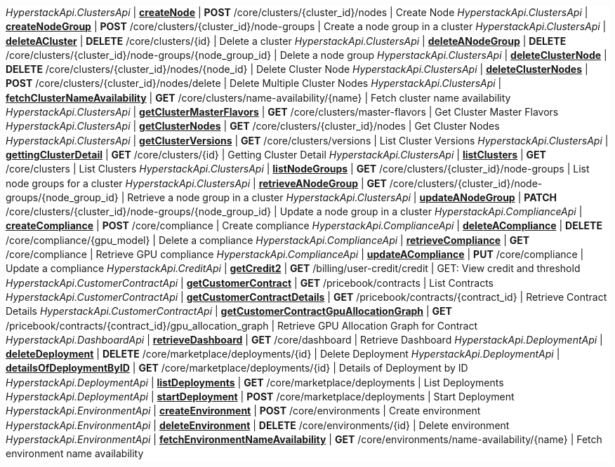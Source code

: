 *HyperstackApi.ClustersApi* | [**createNode**](docs/ClustersApi.md#createNode) | **POST** /core/clusters/{cluster_id}/nodes | Create Node
*HyperstackApi.ClustersApi* | [**createNodeGroup**](docs/ClustersApi.md#createNodeGroup) | **POST** /core/clusters/{cluster_id}/node-groups | Create a node group in a cluster
*HyperstackApi.ClustersApi* | [**deleteACluster**](docs/ClustersApi.md#deleteACluster) | **DELETE** /core/clusters/{id} | Delete a cluster
*HyperstackApi.ClustersApi* | [**deleteANodeGroup**](docs/ClustersApi.md#deleteANodeGroup) | **DELETE** /core/clusters/{cluster_id}/node-groups/{node_group_id} | Delete a node group
*HyperstackApi.ClustersApi* | [**deleteClusterNode**](docs/ClustersApi.md#deleteClusterNode) | **DELETE** /core/clusters/{cluster_id}/nodes/{node_id} | Delete Cluster Node
*HyperstackApi.ClustersApi* | [**deleteClusterNodes**](docs/ClustersApi.md#deleteClusterNodes) | **POST** /core/clusters/{cluster_id}/nodes/delete | Delete Multiple Cluster Nodes
*HyperstackApi.ClustersApi* | [**fetchClusterNameAvailability**](docs/ClustersApi.md#fetchClusterNameAvailability) | **GET** /core/clusters/name-availability/{name} | Fetch cluster name availability
*HyperstackApi.ClustersApi* | [**getClusterMasterFlavors**](docs/ClustersApi.md#getClusterMasterFlavors) | **GET** /core/clusters/master-flavors | Get Cluster Master Flavors
*HyperstackApi.ClustersApi* | [**getClusterNodes**](docs/ClustersApi.md#getClusterNodes) | **GET** /core/clusters/{cluster_id}/nodes | Get Cluster Nodes
*HyperstackApi.ClustersApi* | [**getClusterVersions**](docs/ClustersApi.md#getClusterVersions) | **GET** /core/clusters/versions | List Cluster Versions
*HyperstackApi.ClustersApi* | [**gettingClusterDetail**](docs/ClustersApi.md#gettingClusterDetail) | **GET** /core/clusters/{id} | Getting Cluster Detail
*HyperstackApi.ClustersApi* | [**listClusters**](docs/ClustersApi.md#listClusters) | **GET** /core/clusters | List Clusters
*HyperstackApi.ClustersApi* | [**listNodeGroups**](docs/ClustersApi.md#listNodeGroups) | **GET** /core/clusters/{cluster_id}/node-groups | List node groups for a cluster
*HyperstackApi.ClustersApi* | [**retrieveANodeGroup**](docs/ClustersApi.md#retrieveANodeGroup) | **GET** /core/clusters/{cluster_id}/node-groups/{node_group_id} | Retrieve a node group in a cluster
*HyperstackApi.ClustersApi* | [**updateANodeGroup**](docs/ClustersApi.md#updateANodeGroup) | **PATCH** /core/clusters/{cluster_id}/node-groups/{node_group_id} | Update a node group in a cluster
*HyperstackApi.ComplianceApi* | [**createCompliance**](docs/ComplianceApi.md#createCompliance) | **POST** /core/compliance | Create compliance
*HyperstackApi.ComplianceApi* | [**deleteACompliance**](docs/ComplianceApi.md#deleteACompliance) | **DELETE** /core/compliance/{gpu_model} | Delete a compliance
*HyperstackApi.ComplianceApi* | [**retrieveCompliance**](docs/ComplianceApi.md#retrieveCompliance) | **GET** /core/compliance | Retrieve GPU compliance
*HyperstackApi.ComplianceApi* | [**updateACompliance**](docs/ComplianceApi.md#updateACompliance) | **PUT** /core/compliance | Update a compliance
*HyperstackApi.CreditApi* | [**getCredit2**](docs/CreditApi.md#getCredit2) | **GET** /billing/user-credit/credit | GET: View credit and threshold
*HyperstackApi.CustomerContractApi* | [**getCustomerContract**](docs/CustomerContractApi.md#getCustomerContract) | **GET** /pricebook/contracts | List Contracts
*HyperstackApi.CustomerContractApi* | [**getCustomerContractDetails**](docs/CustomerContractApi.md#getCustomerContractDetails) | **GET** /pricebook/contracts/{contract_id} | Retrieve Contract Details
*HyperstackApi.CustomerContractApi* | [**getCustomerContractGpuAllocationGraph**](docs/CustomerContractApi.md#getCustomerContractGpuAllocationGraph) | **GET** /pricebook/contracts/{contract_id}/gpu_allocation_graph | Retrieve GPU Allocation Graph for Contract
*HyperstackApi.DashboardApi* | [**retrieveDashboard**](docs/DashboardApi.md#retrieveDashboard) | **GET** /core/dashboard | Retrieve Dashboard
*HyperstackApi.DeploymentApi* | [**deleteDeployment**](docs/DeploymentApi.md#deleteDeployment) | **DELETE** /core/marketplace/deployments/{id} | Delete Deployment
*HyperstackApi.DeploymentApi* | [**detailsOfDeploymentByID**](docs/DeploymentApi.md#detailsOfDeploymentByID) | **GET** /core/marketplace/deployments/{id} | Details of Deployment by ID
*HyperstackApi.DeploymentApi* | [**listDeployments**](docs/DeploymentApi.md#listDeployments) | **GET** /core/marketplace/deployments | List Deployments
*HyperstackApi.DeploymentApi* | [**startDeployment**](docs/DeploymentApi.md#startDeployment) | **POST** /core/marketplace/deployments | Start Deployment
*HyperstackApi.EnvironmentApi* | [**createEnvironment**](docs/EnvironmentApi.md#createEnvironment) | **POST** /core/environments | Create environment
*HyperstackApi.EnvironmentApi* | [**deleteEnvironment**](docs/EnvironmentApi.md#deleteEnvironment) | **DELETE** /core/environments/{id} | Delete environment
*HyperstackApi.EnvironmentApi* | [**fetchEnvironmentNameAvailability**](docs/EnvironmentApi.md#fetchEnvironmentNameAvailability) | **GET** /core/environments/name-availability/{name} | Fetch environment name availability